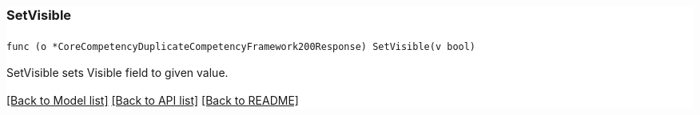 ### SetVisible

`func (o *CoreCompetencyDuplicateCompetencyFramework200Response) SetVisible(v bool)`

SetVisible sets Visible field to given value.



[[Back to Model list]](../README.md#documentation-for-models) [[Back to API list]](../README.md#documentation-for-api-endpoints) [[Back to README]](../README.md)


